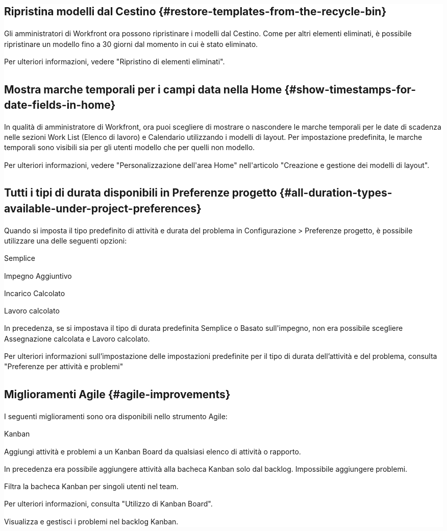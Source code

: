 ## Ripristina modelli dal Cestino {#restore-templates-from-the-recycle-bin}

Gli amministratori di Workfront ora possono ripristinare i modelli dal Cestino. Come per altri elementi eliminati, è possibile ripristinare un modello fino a 30 giorni dal momento in cui è stato eliminato.

Per ulteriori informazioni, vedere &quot;Ripristino di elementi eliminati&quot;.

## Mostra marche temporali per i campi data nella Home {#show-timestamps-for-date-fields-in-home}

In qualità di amministratore di Workfront, ora puoi scegliere di mostrare o nascondere le marche temporali per le date di scadenza nelle sezioni Work List (Elenco di lavoro) e Calendario utilizzando i modelli di layout. Per impostazione predefinita, le marche temporali sono visibili sia per gli utenti modello che per quelli non modello.

Per ulteriori informazioni, vedere &quot;Personalizzazione dell&#39;area Home&quot; nell&#39;articolo &quot;Creazione e gestione dei modelli di layout&quot;.

## Tutti i tipi di durata disponibili in Preferenze progetto {#all-duration-types-available-under-project-preferences}

Quando si imposta il tipo predefinito di attività e durata del problema in Configurazione > Preferenze progetto, è possibile utilizzare una delle seguenti opzioni:

Semplice

Impegno Aggiuntivo

Incarico Calcolato

Lavoro calcolato

In precedenza, se si impostava il tipo di durata predefinita Semplice o Basato sull&#39;impegno, non era possibile scegliere Assegnazione calcolata e Lavoro calcolato.

Per ulteriori informazioni sull’impostazione delle impostazioni predefinite per il tipo di durata dell’attività e del problema, consulta &quot;Preferenze per attività e problemi&quot;

## Miglioramenti Agile {#agile-improvements}

I seguenti miglioramenti sono ora disponibili nello strumento Agile:

Kanban

Aggiungi attività e problemi a un Kanban Board da qualsiasi elenco di attività o rapporto.

In precedenza era possibile aggiungere attività alla bacheca Kanban solo dal backlog. Impossibile aggiungere problemi.

Filtra la bacheca Kanban per singoli utenti nel team.

Per ulteriori informazioni, consulta &quot;Utilizzo di Kanban Board&quot;.

Visualizza e gestisci i problemi nel backlog Kanban.
